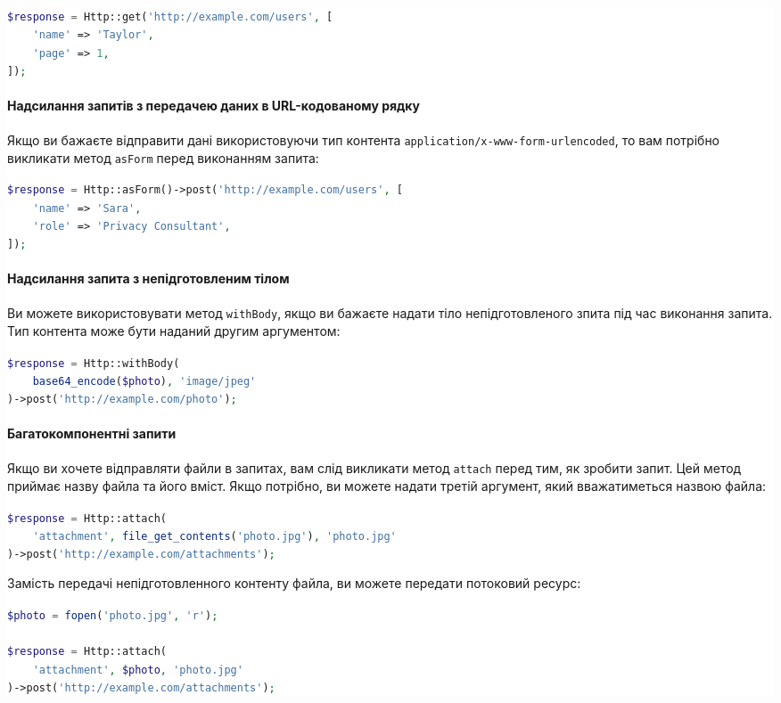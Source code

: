 ```php
$response = Http::get('http://example.com/users', [
    'name' => 'Taylor',
    'page' => 1,
]);
```

<a name="sending-form-url-encoded-requests"></a>

#### Надсилання запитів з передачею даних в URL-кодованому рядку

Якщо ви бажаєте відправити дані використовуючи тип контента `application/x-www-form-urlencoded`, то вам потрібно викликати метод `asForm` перед виконанням запита:

```php
$response = Http::asForm()->post('http://example.com/users', [
    'name' => 'Sara',
    'role' => 'Privacy Consultant',
]);
```

<a name="sending-a-raw-request-body"></a>

#### Надсилання запита з непідготовленим тілом

Ви можете використовувати метод `withBody`, якщо ви бажаєте надати тіло непідготовленого зпита під час виконання запита. Тип контента може бути наданий другим аргументом:

```php
$response = Http::withBody(
    base64_encode($photo), 'image/jpeg'
)->post('http://example.com/photo');
```

<a name="multi-part-requests"></a>

#### Багатокомпонентні запити

Якщо ви хочете відправляти файли в запитах, вам слід викликати метод `attach` перед тим, як зробити запит. Цей метод приймає назву файла та його вміст. Якщо потрібно, ви можете надати третій аргумент, який вважатиметься назвою файла:

```php
$response = Http::attach(
    'attachment', file_get_contents('photo.jpg'), 'photo.jpg'
)->post('http://example.com/attachments');
```

Замість передачі непідготовленного контенту файла, ви можете передати потоковий ресурс:

```php
$photo = fopen('photo.jpg', 'r');

$response = Http::attach(
    'attachment', $photo, 'photo.jpg'
)->post('http://example.com/attachments');
```

